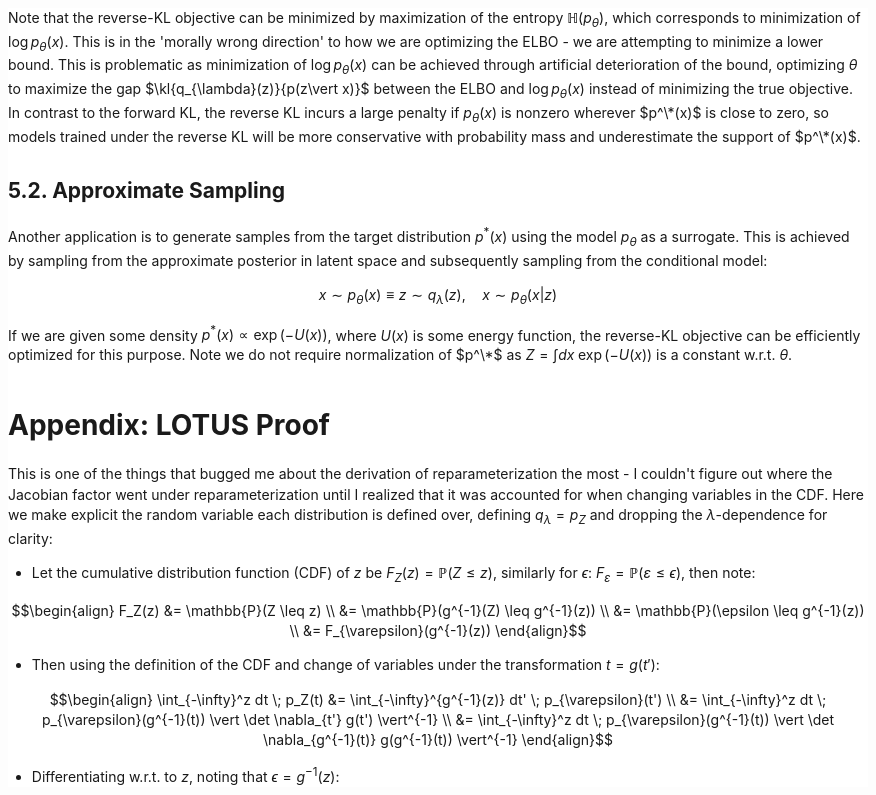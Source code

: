 Note that the reverse-KL objective can be minimized by maximization of the entropy $\mathbb{H}(p_{\theta})$, which corresponds to minimization of $\log p_{\theta}(x)$. This is in the 'morally wrong direction' to how we are optimizing the ELBO - we are attempting to minimize a lower bound. This is problematic as minimization of $\log p_{\theta}(x)$ can be achieved through artificial deterioration of the bound, optimizing $\theta$ to maximize the gap $\kl{q_{\lambda}(z)}{p(z\vert x)}$ between the ELBO and $\log p_{\theta}(x)$ instead of minimizing the true objective. In contrast to the forward KL, the reverse KL incurs a large penalty if $p_{\theta}(x)$ is nonzero wherever $p^\*(x)$ is close to zero, so models trained under the reverse KL will be more conservative with probability mass and underestimate the support of $p^\*(x)$.

## 5.2. Approximate Sampling 
Another application is to generate samples from the target distribution $p^*(x)$ using the model $p_{\theta}$ as a surrogate. This is achieved by sampling from the approximate posterior in latent space and subsequently sampling from the conditional model:

$$\begin{equation}
    x \sim p_{\theta}(x) \equiv z \sim q_{\lambda}(z), \quad x \sim p_{\theta}(x \vert z)
\end{equation}$$

If we are given some density $p^*(x) \propto \exp\left(-U(x)\right)$, where $U(x)$ is some energy function, the reverse-KL objective can be efficiently optimized for this purpose. Note we do not require normalization of $p^\*$ as $Z = \int dx \; \exp\left(-U(x)\right)$ is a constant w.r.t. $\theta$. 

# Appendix: LOTUS Proof

This is one of the things that bugged me about the derivation of reparameterization the most - I couldn't figure out where the Jacobian factor went under reparameterization until I realized that it was accounted for when changing variables in the CDF. Here we make explicit the random variable each distribution is defined over, defining $q_{\lambda} = p_Z$ and dropping the $\lambda$-dependence for clarity:

- Let the cumulative distribution function (CDF) of $z$ be $F_Z(z) = \mathbb{P}(Z \leq z)$, similarly for $\epsilon$: $F_{\varepsilon} = \mathbb{P}(\varepsilon \leq \epsilon)$, then note:

$$\begin{align}
    F_Z(z) &= \mathbb{P}(Z \leq z) \\
    &= \mathbb{P}(g^{-1}(Z) \leq g^{-1}(z)) \\
    &= \mathbb{P}(\epsilon \leq g^{-1}(z)) \\
    &= F_{\varepsilon}(g^{-1}(z))
\end{align}$$

- Then using the definition of the CDF and change of variables under the transformation $t = g(t')$:

$$\begin{align}
    \int_{-\infty}^z dt \; p_Z(t) &= \int_{-\infty}^{g^{-1}(z)} dt' \; p_{\varepsilon}(t') \\
    &= \int_{-\infty}^z dt \; p_{\varepsilon}(g^{-1}(t)) \vert \det \nabla_{t'} g(t') \vert^{-1} \\
    &= \int_{-\infty}^z dt \; p_{\varepsilon}(g^{-1}(t)) \vert \det \nabla_{g^{-1}(t)} g(g^{-1}(t)) \vert^{-1}
\end{align}$$

- Differentiating w.r.t. to $z$, noting that $\epsilon = g^{-1}(z)$:
